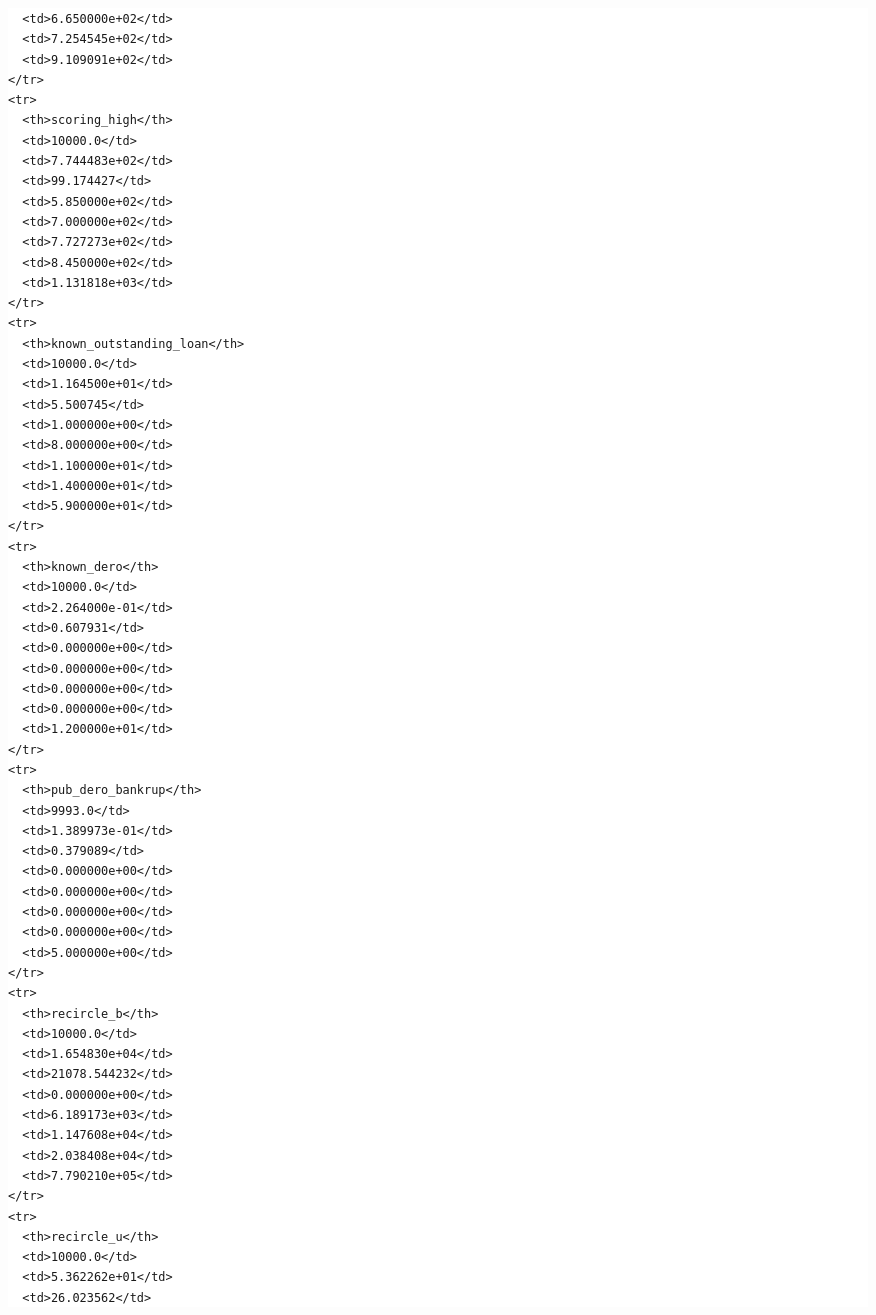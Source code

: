       <td>6.650000e+02</td>
      <td>7.254545e+02</td>
      <td>9.109091e+02</td>
    </tr>
    <tr>
      <th>scoring_high</th>
      <td>10000.0</td>
      <td>7.744483e+02</td>
      <td>99.174427</td>
      <td>5.850000e+02</td>
      <td>7.000000e+02</td>
      <td>7.727273e+02</td>
      <td>8.450000e+02</td>
      <td>1.131818e+03</td>
    </tr>
    <tr>
      <th>known_outstanding_loan</th>
      <td>10000.0</td>
      <td>1.164500e+01</td>
      <td>5.500745</td>
      <td>1.000000e+00</td>
      <td>8.000000e+00</td>
      <td>1.100000e+01</td>
      <td>1.400000e+01</td>
      <td>5.900000e+01</td>
    </tr>
    <tr>
      <th>known_dero</th>
      <td>10000.0</td>
      <td>2.264000e-01</td>
      <td>0.607931</td>
      <td>0.000000e+00</td>
      <td>0.000000e+00</td>
      <td>0.000000e+00</td>
      <td>0.000000e+00</td>
      <td>1.200000e+01</td>
    </tr>
    <tr>
      <th>pub_dero_bankrup</th>
      <td>9993.0</td>
      <td>1.389973e-01</td>
      <td>0.379089</td>
      <td>0.000000e+00</td>
      <td>0.000000e+00</td>
      <td>0.000000e+00</td>
      <td>0.000000e+00</td>
      <td>5.000000e+00</td>
    </tr>
    <tr>
      <th>recircle_b</th>
      <td>10000.0</td>
      <td>1.654830e+04</td>
      <td>21078.544232</td>
      <td>0.000000e+00</td>
      <td>6.189173e+03</td>
      <td>1.147608e+04</td>
      <td>2.038408e+04</td>
      <td>7.790210e+05</td>
    </tr>
    <tr>
      <th>recircle_u</th>
      <td>10000.0</td>
      <td>5.362262e+01</td>
      <td>26.023562</td>